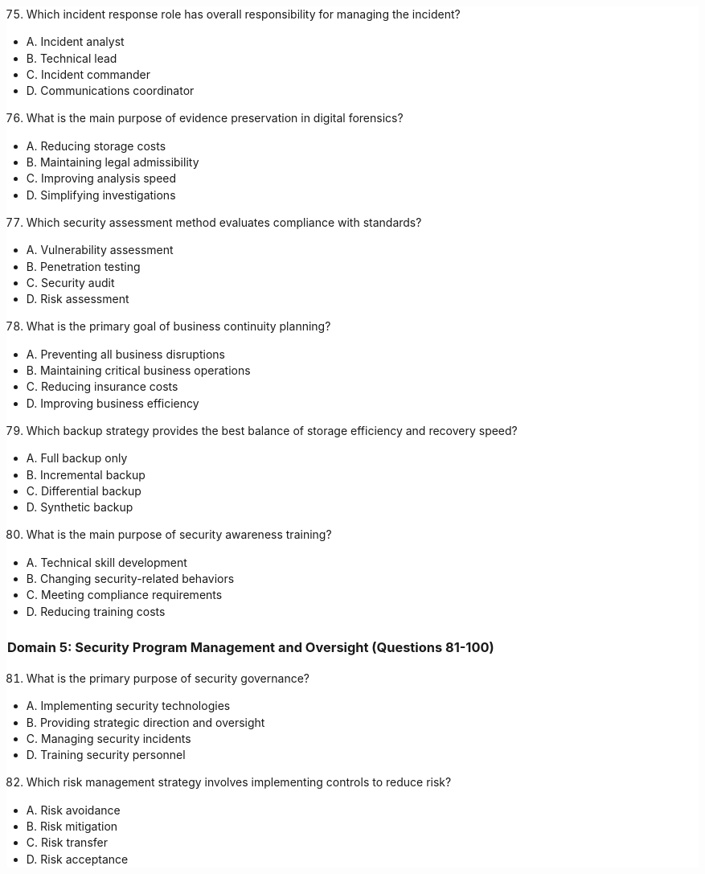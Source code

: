 75. Which incident response role has overall responsibility for managing the incident?

- A. Incident analyst
- B. Technical lead
- C. Incident commander
- D. Communications coordinator

76. What is the main purpose of evidence preservation in digital forensics?

- A. Reducing storage costs
- B. Maintaining legal admissibility
- C. Improving analysis speed
- D. Simplifying investigations

77. Which security assessment method evaluates compliance with standards?

- A. Vulnerability assessment
- B. Penetration testing
- C. Security audit
- D. Risk assessment

78. What is the primary goal of business continuity planning?

- A. Preventing all business disruptions
- B. Maintaining critical business operations
- C. Reducing insurance costs
- D. Improving business efficiency

79. Which backup strategy provides the best balance of storage efficiency and recovery speed?

- A. Full backup only
- B. Incremental backup
- C. Differential backup
- D. Synthetic backup

80. What is the main purpose of security awareness training?

- A. Technical skill development
- B. Changing security-related behaviors
- C. Meeting compliance requirements
- D. Reducing training costs

### Domain 5: Security Program Management and Oversight (Questions 81-100)

81. What is the primary purpose of security governance?

- A. Implementing security technologies
- B. Providing strategic direction and oversight
- C. Managing security incidents
- D. Training security personnel

82. Which risk management strategy involves implementing controls to reduce risk?

- A. Risk avoidance
- B. Risk mitigation
- C. Risk transfer
- D. Risk acceptance
